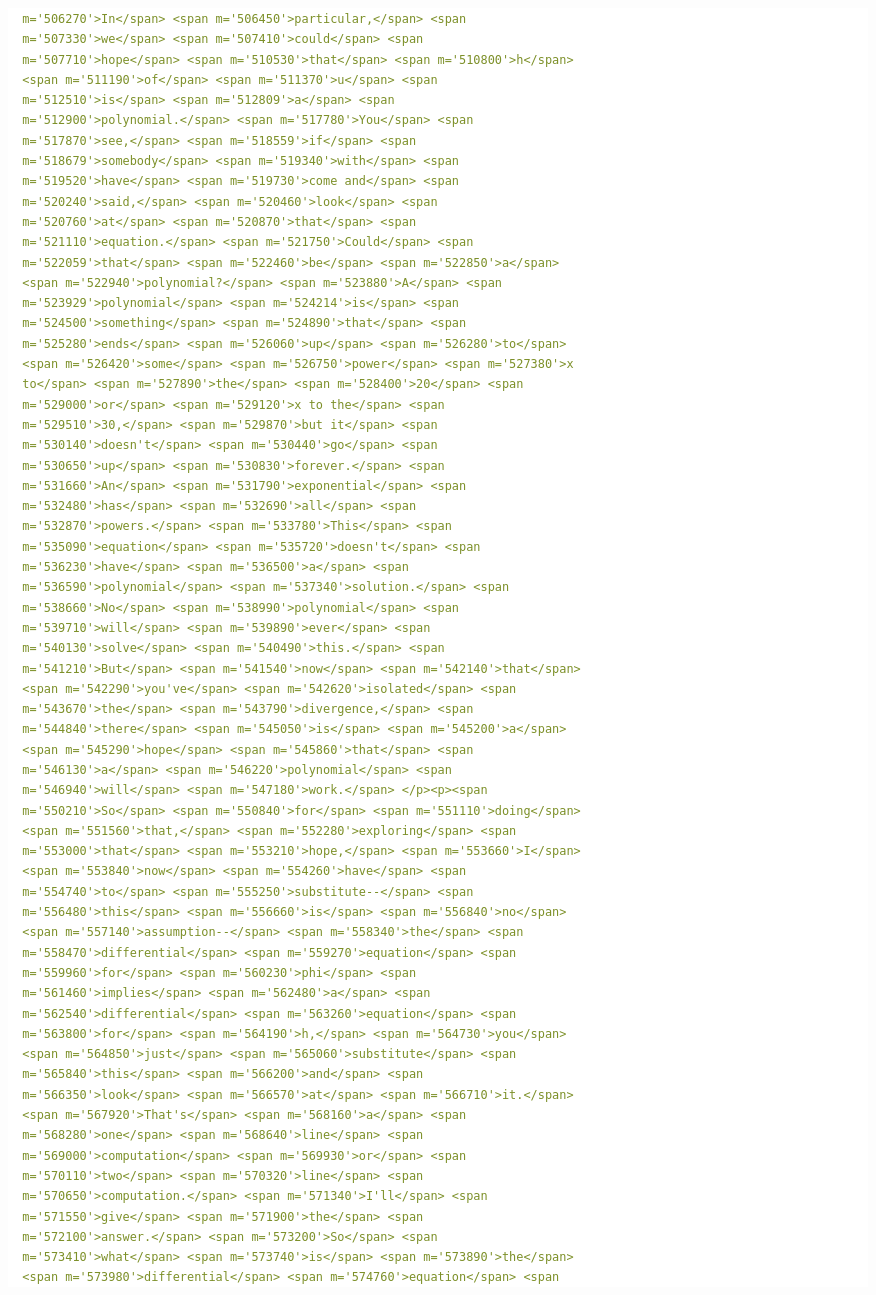 ```yaml
  m='506270'>In</span> <span m='506450'>particular,</span> <span
  m='507330'>we</span> <span m='507410'>could</span> <span
  m='507710'>hope</span> <span m='510530'>that</span> <span m='510800'>h</span>
  <span m='511190'>of</span> <span m='511370'>u</span> <span
  m='512510'>is</span> <span m='512809'>a</span> <span
  m='512900'>polynomial.</span> <span m='517780'>You</span> <span
  m='517870'>see,</span> <span m='518559'>if</span> <span
  m='518679'>somebody</span> <span m='519340'>with</span> <span
  m='519520'>have</span> <span m='519730'>come and</span> <span
  m='520240'>said,</span> <span m='520460'>look</span> <span
  m='520760'>at</span> <span m='520870'>that</span> <span
  m='521110'>equation.</span> <span m='521750'>Could</span> <span
  m='522059'>that</span> <span m='522460'>be</span> <span m='522850'>a</span>
  <span m='522940'>polynomial?</span> <span m='523880'>A</span> <span
  m='523929'>polynomial</span> <span m='524214'>is</span> <span
  m='524500'>something</span> <span m='524890'>that</span> <span
  m='525280'>ends</span> <span m='526060'>up</span> <span m='526280'>to</span>
  <span m='526420'>some</span> <span m='526750'>power</span> <span m='527380'>x
  to</span> <span m='527890'>the</span> <span m='528400'>20</span> <span
  m='529000'>or</span> <span m='529120'>x to the</span> <span
  m='529510'>30,</span> <span m='529870'>but it</span> <span
  m='530140'>doesn't</span> <span m='530440'>go</span> <span
  m='530650'>up</span> <span m='530830'>forever.</span> <span
  m='531660'>An</span> <span m='531790'>exponential</span> <span
  m='532480'>has</span> <span m='532690'>all</span> <span
  m='532870'>powers.</span> <span m='533780'>This</span> <span
  m='535090'>equation</span> <span m='535720'>doesn't</span> <span
  m='536230'>have</span> <span m='536500'>a</span> <span
  m='536590'>polynomial</span> <span m='537340'>solution.</span> <span
  m='538660'>No</span> <span m='538990'>polynomial</span> <span
  m='539710'>will</span> <span m='539890'>ever</span> <span
  m='540130'>solve</span> <span m='540490'>this.</span> <span
  m='541210'>But</span> <span m='541540'>now</span> <span m='542140'>that</span>
  <span m='542290'>you've</span> <span m='542620'>isolated</span> <span
  m='543670'>the</span> <span m='543790'>divergence,</span> <span
  m='544840'>there</span> <span m='545050'>is</span> <span m='545200'>a</span>
  <span m='545290'>hope</span> <span m='545860'>that</span> <span
  m='546130'>a</span> <span m='546220'>polynomial</span> <span
  m='546940'>will</span> <span m='547180'>work.</span> </p><p><span
  m='550210'>So</span> <span m='550840'>for</span> <span m='551110'>doing</span>
  <span m='551560'>that,</span> <span m='552280'>exploring</span> <span
  m='553000'>that</span> <span m='553210'>hope,</span> <span m='553660'>I</span>
  <span m='553840'>now</span> <span m='554260'>have</span> <span
  m='554740'>to</span> <span m='555250'>substitute--</span> <span
  m='556480'>this</span> <span m='556660'>is</span> <span m='556840'>no</span>
  <span m='557140'>assumption--</span> <span m='558340'>the</span> <span
  m='558470'>differential</span> <span m='559270'>equation</span> <span
  m='559960'>for</span> <span m='560230'>phi</span> <span
  m='561460'>implies</span> <span m='562480'>a</span> <span
  m='562540'>differential</span> <span m='563260'>equation</span> <span
  m='563800'>for</span> <span m='564190'>h,</span> <span m='564730'>you</span>
  <span m='564850'>just</span> <span m='565060'>substitute</span> <span
  m='565840'>this</span> <span m='566200'>and</span> <span
  m='566350'>look</span> <span m='566570'>at</span> <span m='566710'>it.</span>
  <span m='567920'>That's</span> <span m='568160'>a</span> <span
  m='568280'>one</span> <span m='568640'>line</span> <span
  m='569000'>computation</span> <span m='569930'>or</span> <span
  m='570110'>two</span> <span m='570320'>line</span> <span
  m='570650'>computation.</span> <span m='571340'>I'll</span> <span
  m='571550'>give</span> <span m='571900'>the</span> <span
  m='572100'>answer.</span> <span m='573200'>So</span> <span
  m='573410'>what</span> <span m='573740'>is</span> <span m='573890'>the</span>
  <span m='573980'>differential</span> <span m='574760'>equation</span> <span
```